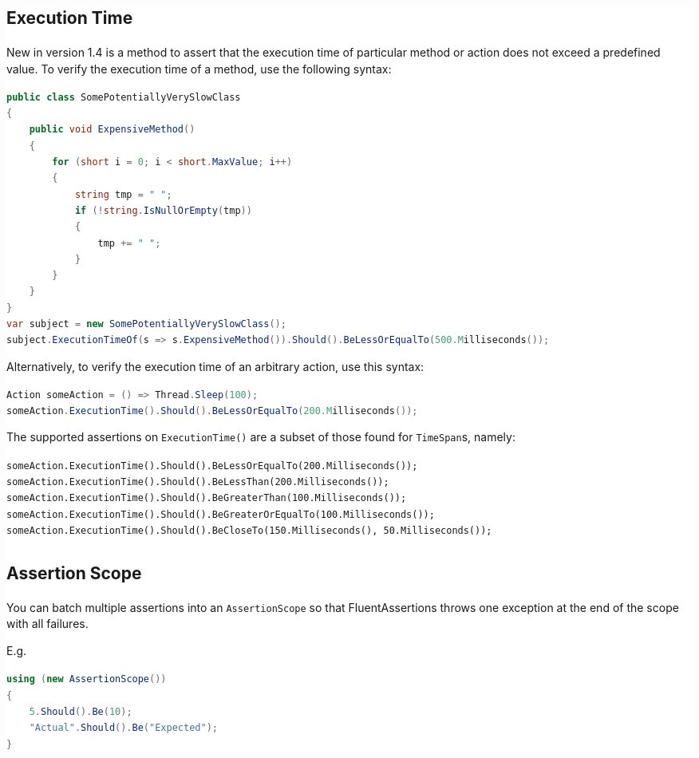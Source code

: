 ## Execution Time ##

New in version 1.4 is a method to assert that the execution time of particular method or action does not exceed a predefined value.
To verify the execution time of a method, use the following syntax:

```csharp
public class SomePotentiallyVerySlowClass
{
    public void ExpensiveMethod()
    {
        for (short i = 0; i < short.MaxValue; i++)
        {
            string tmp = " ";
            if (!string.IsNullOrEmpty(tmp))
            {
                tmp += " ";
            }
        }
    }
}
var subject = new SomePotentiallyVerySlowClass();
subject.ExecutionTimeOf(s => s.ExpensiveMethod()).Should().BeLessOrEqualTo(500.Milliseconds());
```

Alternatively, to verify the execution time of an arbitrary action, use this syntax:

```csharp
Action someAction = () => Thread.Sleep(100);
someAction.ExecutionTime().Should().BeLessOrEqualTo(200.Milliseconds());
```

The supported assertions on `ExecutionTime()` are a subset of those found for `TimeSpan`s, namely:
```
someAction.ExecutionTime().Should().BeLessOrEqualTo(200.Milliseconds());
someAction.ExecutionTime().Should().BeLessThan(200.Milliseconds());
someAction.ExecutionTime().Should().BeGreaterThan(100.Milliseconds());
someAction.ExecutionTime().Should().BeGreaterOrEqualTo(100.Milliseconds());
someAction.ExecutionTime().Should().BeCloseTo(150.Milliseconds(), 50.Milliseconds());
```


## Assertion Scope ##

You can batch multiple assertions into an `AssertionScope` so that FluentAssertions throws one exception at the end of the scope with all failures.

E.g.

```csharp
using (new AssertionScope())
{
    5.Should().Be(10);
    "Actual".Should().Be("Expected");
}
```
